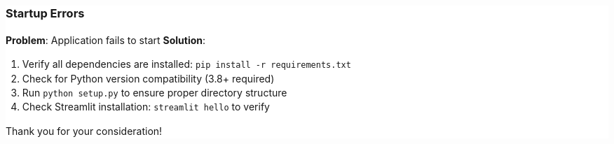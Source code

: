 ### Startup Errors

**Problem**: Application fails to start
**Solution**:
1. Verify all dependencies are installed: `pip install -r requirements.txt`
2. Check for Python version compatibility (3.8+ required)
3. Run `python setup.py` to ensure proper directory structure
4. Check Streamlit installation: `streamlit hello` to verify

Thank you for your consideration!
